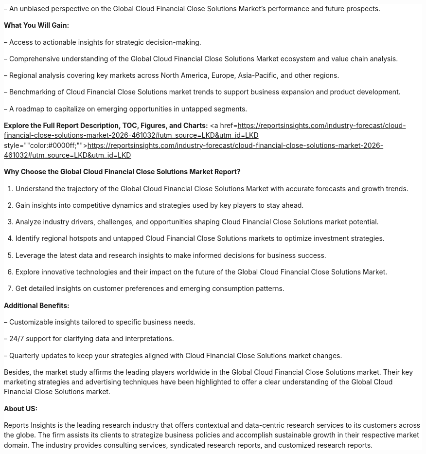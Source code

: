 – An unbiased perspective on the Global Cloud Financial Close Solutions Market’s performance and future prospects.

<strong>What You Will Gain:</strong>

– Access to actionable insights for strategic decision-making.

– Comprehensive understanding of the Global Cloud Financial Close Solutions Market ecosystem and value chain analysis.

– Regional analysis covering key markets across North America, Europe, Asia-Pacific, and other regions.

– Benchmarking of Cloud Financial Close Solutions market trends to support business expansion and product development.

– A roadmap to capitalize on emerging opportunities in untapped segments.

<strong>Explore the Full Report Description, TOC, Figures, and Charts:</strong>
<a href=https://reportsinsights.com/industry-forecast/cloud-financial-close-solutions-market-2026-461032#utm_source=LKD&utm_id=LKD style=""color:#0000ff;"">https://reportsinsights.com/industry-forecast/cloud-financial-close-solutions-market-2026-461032#utm_source=LKD&utm_id=LKD</a>

<strong>Why Choose the Global Cloud Financial Close Solutions Market Report?</strong>

1. Understand the trajectory of the Global Cloud Financial Close Solutions Market with accurate forecasts and growth trends.

2. Gain insights into competitive dynamics and strategies used by key players to stay ahead.

3. Analyze industry drivers, challenges, and opportunities shaping Cloud Financial Close Solutions market potential.

4. Identify regional hotspots and untapped Cloud Financial Close Solutions markets to optimize investment strategies.

5. Leverage the latest data and research insights to make informed decisions for business success.

6. Explore innovative technologies and their impact on the future of the Global Cloud Financial Close Solutions Market.

7. Get detailed insights on customer preferences and emerging consumption patterns.

<strong>Additional Benefits:</strong>

– Customizable insights tailored to specific business needs.

– 24/7 support for clarifying data and interpretations.

– Quarterly updates to keep your strategies aligned with Cloud Financial Close Solutions market changes.

Besides, the market study affirms the leading players worldwide in the Global Cloud Financial Close Solutions market. Their key marketing strategies and advertising techniques have been highlighted to offer a clear understanding of the Global Cloud Financial Close Solutions market.

<strong><strong>About US</strong>:</strong>

Reports Insights is the leading research industry that offers contextual and data-centric research services to its customers across the globe. The firm assists its clients to strategize business policies and accomplish sustainable growth in their respective market domain. The industry provides consulting services, syndicated research reports, and customized research reports.
